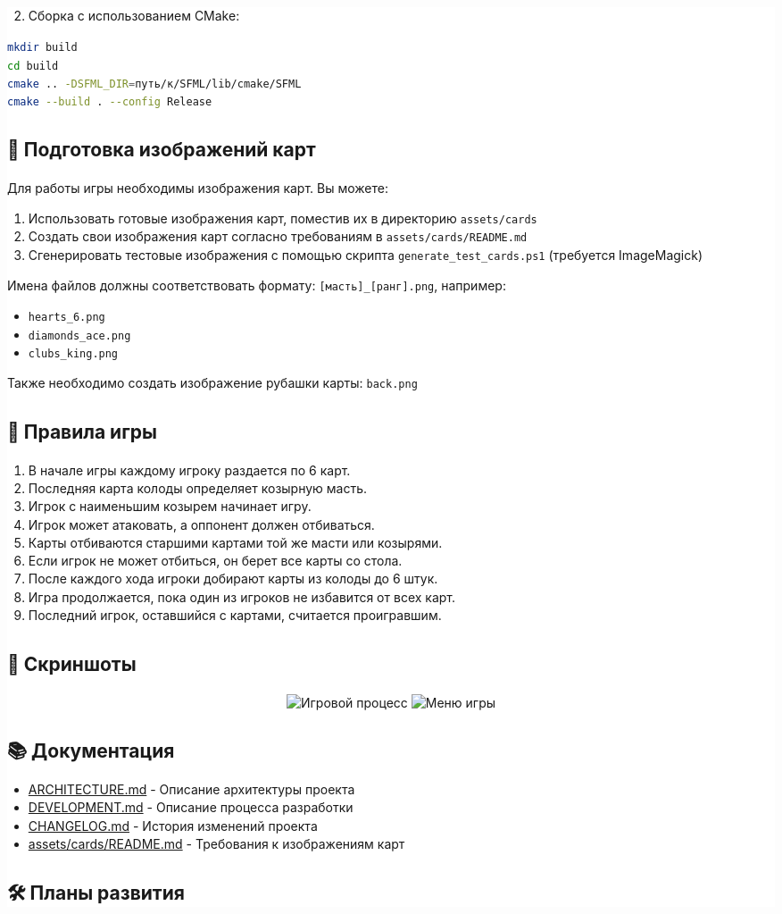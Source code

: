 2. Сборка с использованием CMake:
```bash
mkdir build
cd build
cmake .. -DSFML_DIR=путь/к/SFML/lib/cmake/SFML
cmake --build . --config Release
```

## 🎨 Подготовка изображений карт

Для работы игры необходимы изображения карт. Вы можете:
1. Использовать готовые изображения карт, поместив их в директорию `assets/cards`
2. Создать свои изображения карт согласно требованиям в `assets/cards/README.md`
3. Сгенерировать тестовые изображения с помощью скрипта `generate_test_cards.ps1` (требуется ImageMagick)

Имена файлов должны соответствовать формату: `[масть]_[ранг].png`, например:
- `hearts_6.png`
- `diamonds_ace.png`
- `clubs_king.png`

Также необходимо создать изображение рубашки карты: `back.png`

## 📖 Правила игры

1. В начале игры каждому игроку раздается по 6 карт.
2. Последняя карта колоды определяет козырную масть.
3. Игрок с наименьшим козырем начинает игру.
4. Игрок может атаковать, а оппонент должен отбиваться.
5. Карты отбиваются старшими картами той же масти или козырями.
6. Если игрок не может отбиться, он берет все карты со стола.
7. После каждого хода игроки добирают карты из колоды до 6 штук.
8. Игра продолжается, пока один из игроков не избавится от всех карт.
9. Последний игрок, оставшийся с картами, считается проигравшим.

## 📸 Скриншоты

<div align="center">
  <img src="https://i.imgur.com/example1.png" width="400" alt="Игровой процесс">
  <img src="https://i.imgur.com/example2.png" width="400" alt="Меню игры">
</div>

## 📚 Документация

- [ARCHITECTURE.md](ARCHITECTURE.md) - Описание архитектуры проекта
- [DEVELOPMENT.md](DEVELOPMENT.md) - Описание процесса разработки
- [CHANGELOG.md](CHANGELOG.md) - История изменений проекта
- [assets/cards/README.md](assets/cards/README.md) - Требования к изображениям карт

## 🛠️ Планы развития
